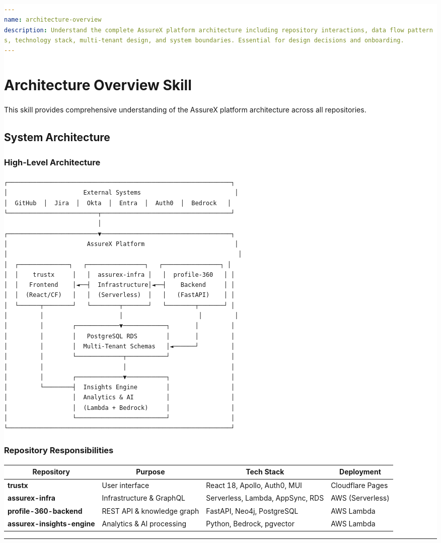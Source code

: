 ```yaml
---
name: architecture-overview
description: Understand the complete AssureX platform architecture including repository interactions, data flow patterns, technology stack, multi-tenant design, and system boundaries. Essential for design decisions and onboarding.
---
```


# Architecture Overview Skill

This skill provides comprehensive understanding of the AssureX platform architecture across all repositories.

## System Architecture

### High-Level Architecture

```
┌──────────────────────────────────────────────────────────────┐
│                     External Systems                          │
│  GitHub  │  Jira  │  Okta  │  Entra  │  Auth0  │  Bedrock   │
└─────────────────────────┬────────────────────────────────────┘
                          │
┌─────────────────────────▼────────────────────────────────────┐
│                      AssureX Platform                         │
│                                                                │
│  ┌──────────────┐   ┌────────────────┐   ┌────────────────┐ │
│  │    trustx     │   │  assurex-infra │   │  profile-360   │ │
│  │   Frontend    │◄──┤  Infrastructure│◄──┤    Backend     │ │
│  │  (React/CF)   │   │  (Serverless)  │   │   (FastAPI)    │ │
│  └──────┬────────┘   └────────┬───────┘   └────────┬───────┘ │
│         │                     │                     │         │
│         │        ┌────────────▼────────────┐       │         │
│         │        │   PostgreSQL RDS        │       │         │
│         │        │  Multi-Tenant Schemas   │◄──────┘         │
│         │        └─────────────┬───────────┘                 │
│         │                      │                             │
│         │        ┌─────────────▼───────────┐                 │
│         └────────┤  Insights Engine        │                 │
│                  │  Analytics & AI         │                 │
│                  │  (Lambda + Bedrock)     │                 │
│                  └─────────────────────────┘                 │
└──────────────────────────────────────────────────────────────┘
```

### Repository Responsibilities

| Repository | Purpose | Tech Stack | Deployment |
|------------|---------|------------|------------|
| **trustx** | User interface | React 18, Apollo, Auth0, MUI | Cloudflare Pages |
| **assurex-infra** | Infrastructure & GraphQL | Serverless, Lambda, AppSync, RDS | AWS (Serverless) |
| **profile-360-backend** | REST API & knowledge graph | FastAPI, Neo4j, PostgreSQL | AWS Lambda |
| **assurex-insights-engine** | Analytics & AI processing | Python, Bedrock, pgvector | AWS Lambda |

---